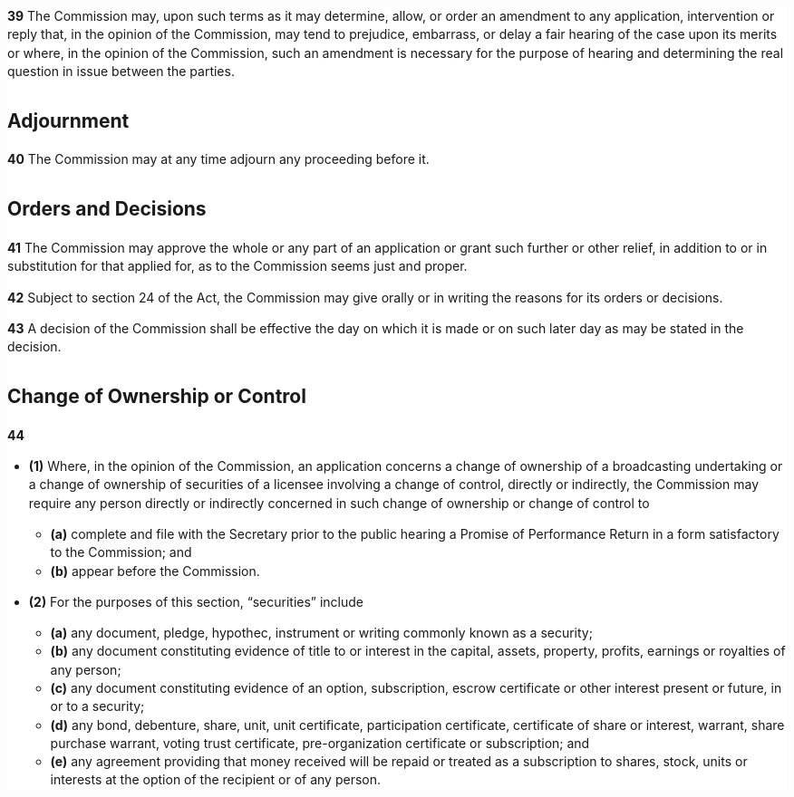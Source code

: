 **39** The Commission may, upon such terms as it may determine, allow, or order an amendment to any application, intervention or reply that, in the opinion of the Commission, may tend to prejudice, embarrass, or delay a fair hearing of the case upon its merits or where, in the opinion of the Commission, such an amendment is necessary for the purpose of hearing and determining the real question in issue between the parties.




## Adjournment


**40** The Commission may at any time adjourn any proceeding before it.




## Orders and Decisions


**41** The Commission may approve the whole or any part of an application or grant such further or other relief, in addition to or in substitution for that applied for, as to the Commission seems just and proper.



**42** Subject to section 24 of the Act, the Commission may give orally or in writing the reasons for its orders or decisions.



**43** A decision of the Commission shall be effective the day on which it is made or on such later day as may be stated in the decision.




## Change of Ownership or Control


**44** 

- **(1)** Where, in the opinion of the Commission, an application concerns a change of ownership of a broadcasting undertaking or a change of ownership of securities of a licensee involving a change of control, directly or indirectly, the Commission may require any person directly or indirectly concerned in such change of ownership or change of control to
	- **(a)** complete and file with the Secretary prior to the public hearing a Promise of Performance Return in a form satisfactory to the Commission; and
	- **(b)** appear before the Commission.

- **(2)** For the purposes of this section, “securities” include
	- **(a)** any document, pledge, hypothec, instrument or writing commonly known as a security;
	- **(b)** any document constituting evidence of title to or interest in the capital, assets, property, profits, earnings or royalties of any person;
	- **(c)** any document constituting evidence of an option, subscription, escrow certificate or other interest present or future, in or to a security;
	- **(d)** any bond, debenture, share, unit, unit certificate, participation certificate, certificate of share or interest, warrant, share purchase warrant, voting trust certificate, pre-organization certificate or subscription; and
	- **(e)** any agreement providing that money received will be repaid or treated as a subscription to shares, stock, units or interests at the option of the recipient or of any person.
